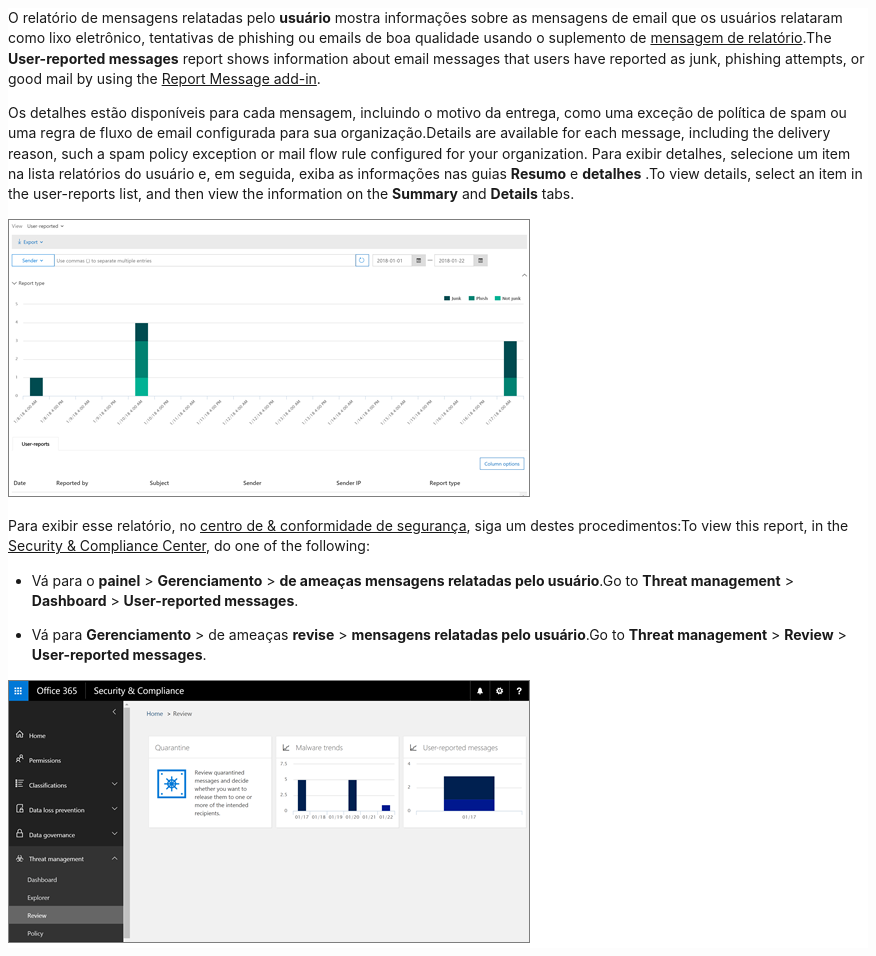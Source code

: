 <span data-ttu-id="e8f2a-205">O relatório de mensagens relatadas pelo **usuário** mostra informações sobre as mensagens de email que os usuários relataram como lixo eletrônico, tentativas de phishing ou emails de boa qualidade usando o suplemento de [mensagem de relatório](enable-the-report-message-add-in.md).</span><span class="sxs-lookup"><span data-stu-id="e8f2a-205">The **User-reported messages** report shows information about email messages that users have reported as junk, phishing attempts, or good mail by using the [Report Message add-in](enable-the-report-message-add-in.md).</span></span>
  
<span data-ttu-id="e8f2a-206">Os detalhes estão disponíveis para cada mensagem, incluindo o motivo da entrega, como uma exceção de política de spam ou uma regra de fluxo de email configurada para sua organização.</span><span class="sxs-lookup"><span data-stu-id="e8f2a-206">Details are available for each message, including the delivery reason, such a spam policy exception or mail flow rule configured for your organization.</span></span> <span data-ttu-id="e8f2a-207">Para exibir detalhes, selecione um item na lista relatórios do usuário e, em seguida, exiba as informações nas guias **Resumo** e **detalhes** .</span><span class="sxs-lookup"><span data-stu-id="e8f2a-207">To view details, select an item in the user-reports list, and then view the information on the **Summary** and **Details** tabs.</span></span> 
  
![O relatório mensagens relatadas pelo usuário mostra as mensagens que os usuários rotularam como lixo eletrônico, não lixo eletrônico ou tentativas de phishing.](media/ad5e9a3d-b833-419c-bcc9-3425d9604ead.png)
  
<span data-ttu-id="e8f2a-209">Para exibir esse relatório, no [centro de &amp; conformidade de segurança](https://protection.office.com), siga um destes procedimentos:</span><span class="sxs-lookup"><span data-stu-id="e8f2a-209">To view this report, in the [Security &amp; Compliance Center](https://protection.office.com), do one of the following:</span></span>
  
- <span data-ttu-id="e8f2a-210">Vá para o **painel** \> **Gerenciamento** \> **de ameaças mensagens relatadas pelo usuário**.</span><span class="sxs-lookup"><span data-stu-id="e8f2a-210">Go to **Threat management** \> **Dashboard** \> **User-reported messages**.</span></span>
    
- <span data-ttu-id="e8f2a-211">Vá para **Gerenciamento** \> de ameaças **revise** \> **mensagens relatadas pelo usuário**.</span><span class="sxs-lookup"><span data-stu-id="e8f2a-211">Go to **Threat management** \> **Review** \> **User-reported messages**.</span></span>
    
![No centro de &amp; conformidade de segurança, escolha revisão \> \> de gerenciamento de ameaças mensagens relatadas pelo usuário](media/e372c57c-1414-4616-957b-bc933b8c8711.png)
  
